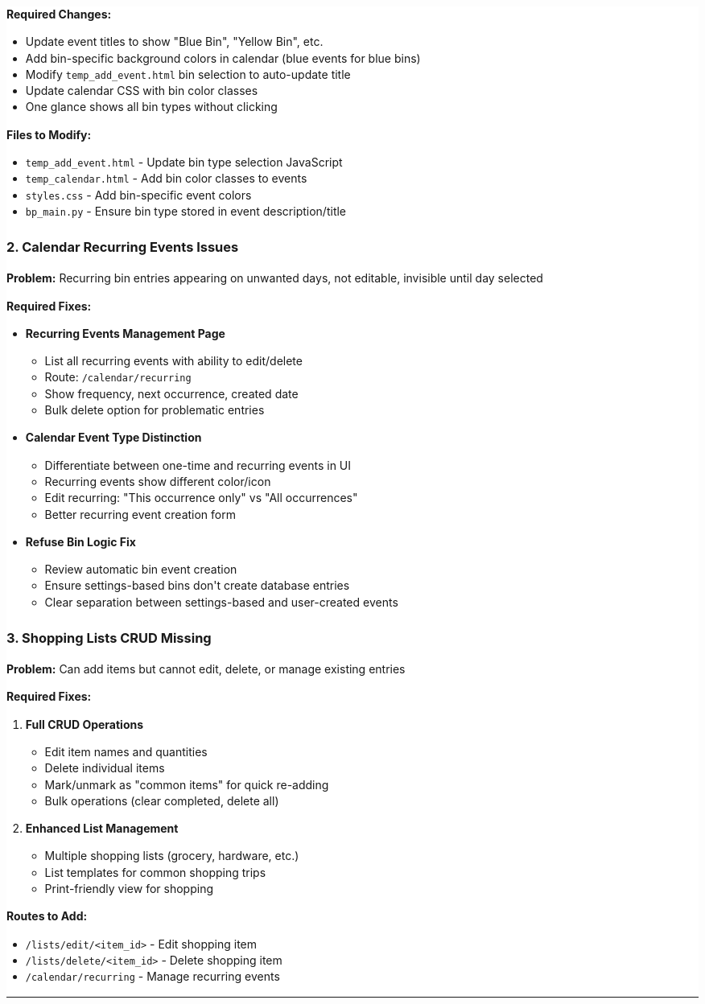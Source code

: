 **Required Changes:**
- Update event titles to show "Blue Bin", "Yellow Bin", etc.
- Add bin-specific background colors in calendar (blue events for blue bins)
- Modify `temp_add_event.html` bin selection to auto-update title
- Update calendar CSS with bin color classes
- One glance shows all bin types without clicking

**Files to Modify:**
- `temp_add_event.html` - Update bin type selection JavaScript
- `temp_calendar.html` - Add bin color classes to events
- `styles.css` - Add bin-specific event colors
- `bp_main.py` - Ensure bin type stored in event description/title

### 2. Calendar Recurring Events Issues
**Problem:** Recurring bin entries appearing on unwanted days, not editable, invisible until day selected

**Required Fixes:**
- **Recurring Events Management Page**
  - List all recurring events with ability to edit/delete
  - Route: `/calendar/recurring` 
  - Show frequency, next occurrence, created date
  - Bulk delete option for problematic entries

- **Calendar Event Type Distinction**
  - Differentiate between one-time and recurring events in UI
  - Recurring events show different color/icon
  - Edit recurring: "This occurrence only" vs "All occurrences"
  - Better recurring event creation form

- **Refuse Bin Logic Fix**
  - Review automatic bin event creation
  - Ensure settings-based bins don't create database entries
  - Clear separation between settings-based and user-created events

### 3. Shopping Lists CRUD Missing
**Problem:** Can add items but cannot edit, delete, or manage existing entries

**Required Fixes:**
1. **Full CRUD Operations**
   - Edit item names and quantities
   - Delete individual items
   - Mark/unmark as "common items" for quick re-adding
   - Bulk operations (clear completed, delete all)

2. **Enhanced List Management**
   - Multiple shopping lists (grocery, hardware, etc.)
   - List templates for common shopping trips
   - Print-friendly view for shopping

**Routes to Add:**
- `/lists/edit/<item_id>` - Edit shopping item
- `/lists/delete/<item_id>` - Delete shopping item  
- `/calendar/recurring` - Manage recurring events

---